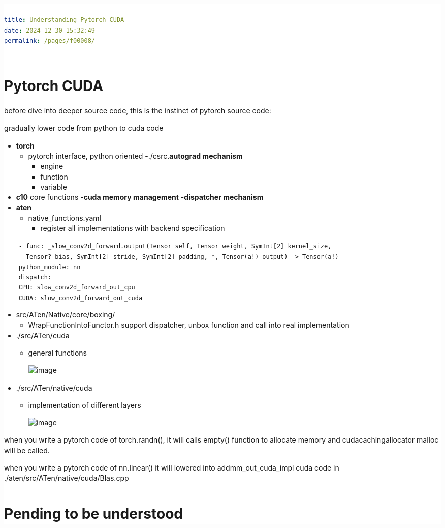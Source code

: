 ```yaml
---
title: Understanding Pytorch CUDA
date: 2024-12-30 15:32:49
permalink: /pages/f00008/
---
```

# Pytorch CUDA

before dive into deeper source code, this is the instinct of pytorch source code:

gradually lower code from python to cuda code

* **torch**
  - pytorch interface, python oriented
  -./csrc.**autograd mechanism**
    - engine
    - function
    - variable
* **c10** core functions
  -**cuda memory management**
  -**dispatcher mechanism**
* **aten**
  - native_functions.yaml
    - register all implementations with backend specification
```
    - func: _slow_conv2d_forward.output(Tensor self, Tensor weight, SymInt[2] kernel_size,
      Tensor? bias, SymInt[2] stride, SymInt[2] padding, *, Tensor(a!) output) -> Tensor(a!)
    python_module: nn
    dispatch:
    CPU: slow_conv2d_forward_out_cpu
    CUDA: slow_conv2d_forward_out_cuda
```
  - src/ATen/Native/core/boxing/
    - WrapFunctionIntoFunctor.h support dispatcher, unbox function and call into real implementation
  - ./src/ATen/cuda
    - general functions
      
       ![image](https://github.com/user-attachments/assets/0e78c6b5-ac3e-488c-9296-670f1e8558f6)
  - ./src/ATen/native/cuda
    - implementation of different layers
      
       ![image](https://github.com/user-attachments/assets/41d8b9a7-60cf-4c4b-8f6f-45570df2c49e)

when you write a pytorch code of torch.randn(), it will calls empty() function to allocate memory and cudacachingallocator malloc will be called.

when you write a pytorch code of nn.linear() it will lowered into addmm_out_cuda_impl cuda code in ./aten/src/ATen/native/cuda/Blas.cpp


# Pending to be understood
